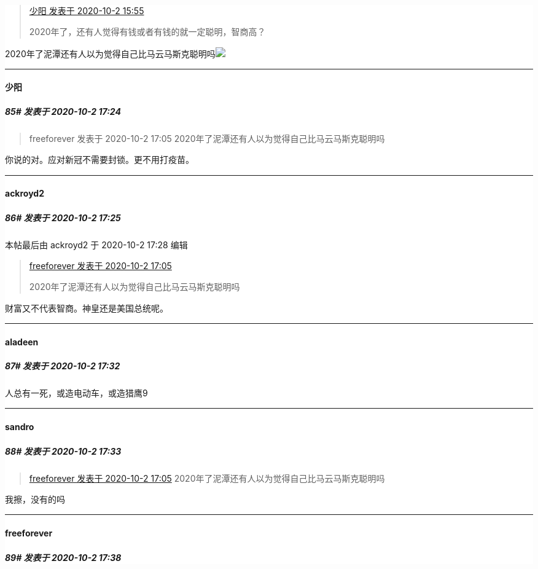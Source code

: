 
<blockquote><a href="httphttps://bbs.saraba1st.com/2b/forum.php?mod=redirect&amp;goto=findpost&amp;pid=48929851&amp;ptid=1962927" target="_blank">少阳 发表于 2020-10-2 15:55</a>

2020年了，还有人觉得有钱或者有钱的就一定聪明，智商高？</blockquote>
2020年了泥潭还有人以为觉得自己比马云马斯克聪明吗<img src="https://static.saraba1st.com/image/smiley/face2017/049.png" referrerpolicy="no-referrer">


-----

####  少阳  
##### 85#       发表于 2020-10-2 17:24


<blockquote>freeforever 发表于 2020-10-2 17:05
2020年了泥潭还有人以为觉得自己比马云马斯克聪明吗</blockquote>
你说的对。应对新冠不需要封锁。更不用打疫苗。


-----

####  ackroyd2  
##### 86#       发表于 2020-10-2 17:25


 本帖最后由 ackroyd2 于 2020-10-2 17:28 编辑 
<blockquote><a href="httphttps://bbs.saraba1st.com/2b/forum.php?mod=redirect&amp;goto=findpost&amp;pid=48930484&amp;ptid=1962927" target="_blank">freeforever 发表于 2020-10-2 17:05</a>

2020年了泥潭还有人以为觉得自己比马云马斯克聪明吗</blockquote>
财富又不代表智商。神皇还是美国总统呢。


-----

####  aladeen  
##### 87#       发表于 2020-10-2 17:32


人总有一死，或造电动车，或造猎鹰9


-----

####  sandro  
##### 88#       发表于 2020-10-2 17:33


<blockquote><a href="httphttps://bbs.saraba1st.com/2b/forum.php?mod=redirect&amp;goto=findpost&amp;pid=48930484&amp;ptid=1962927" target="_blank">freeforever 发表于 2020-10-2 17:05</a>
2020年了泥潭还有人以为觉得自己比马云马斯克聪明吗</blockquote>
我擦，没有的吗


-----

####  freeforever  
##### 89#       发表于 2020-10-2 17:38
